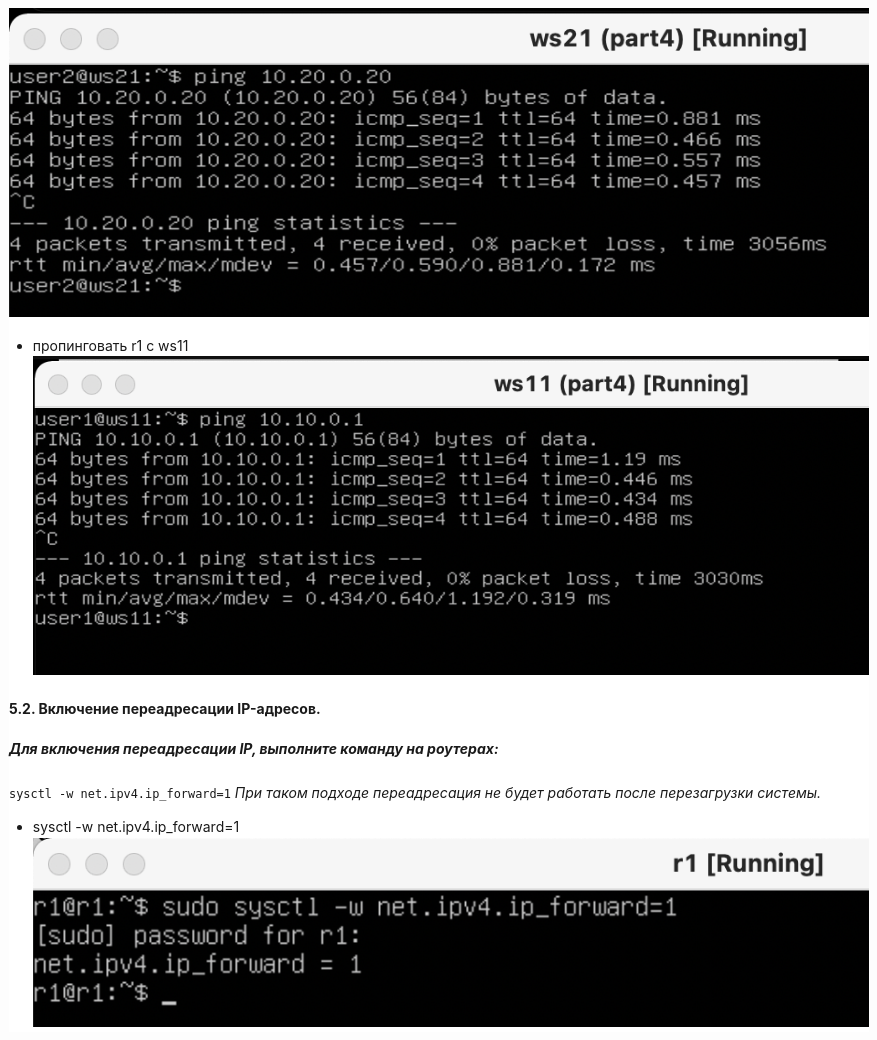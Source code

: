 ![5.1.ws21.2](./screens/5.1.ws21.2.png)
- пропинговать r1 с ws11
![5.1.r1.2](./screens/5.1.r1.2.png)

#### 5.2. Включение переадресации IP-адресов.
##### Для включения переадресации IP, выполните команду на роутерах:
`sysctl -w net.ipv4.ip_forward=1`
*При таком подходе переадресация не будет работать после перезагрузки системы.*

- sysctl -w net.ipv4.ip_forward=1
![5.2.r1.1](./screens/5.2.r1.1.png)